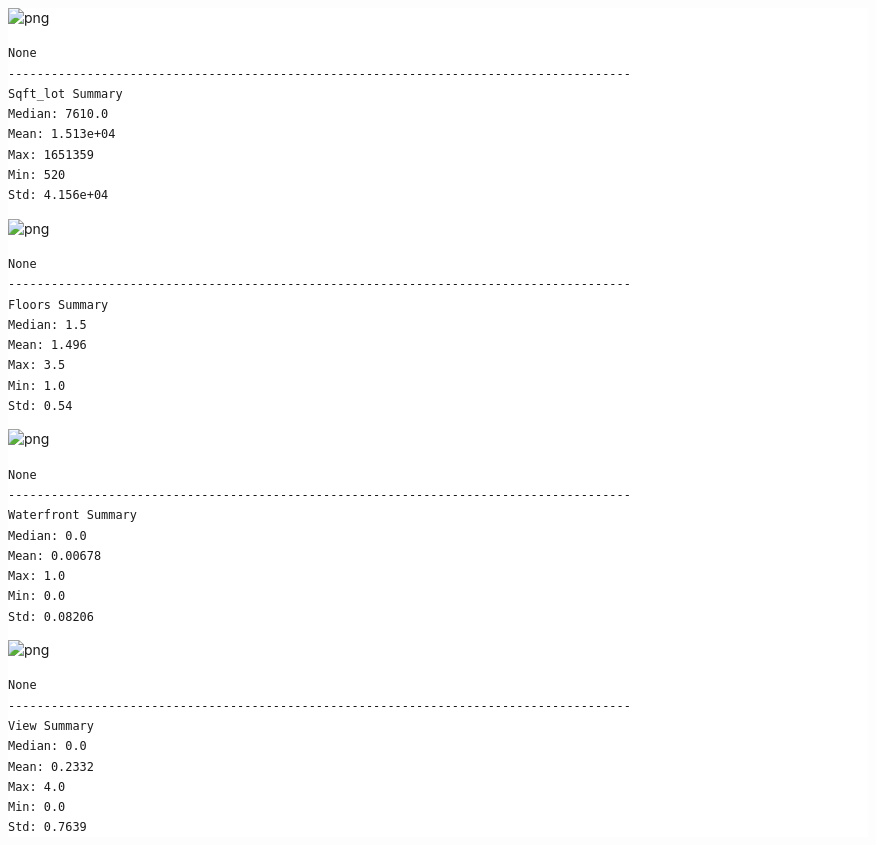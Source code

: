 

    
![png](output_41_7.png)
    


    None
    ---------------------------------------------------------------------------------------
    Sqft_lot Summary
    Median: 7610.0
    Mean: 1.513e+04
    Max: 1651359
    Min: 520
    Std: 4.156e+04



    
![png](output_41_9.png)
    


    None
    ---------------------------------------------------------------------------------------
    Floors Summary
    Median: 1.5
    Mean: 1.496
    Max: 3.5
    Min: 1.0
    Std: 0.54



    
![png](output_41_11.png)
    


    None
    ---------------------------------------------------------------------------------------
    Waterfront Summary
    Median: 0.0
    Mean: 0.00678
    Max: 1.0
    Min: 0.0
    Std: 0.08206



    
![png](output_41_13.png)
    


    None
    ---------------------------------------------------------------------------------------
    View Summary
    Median: 0.0
    Mean: 0.2332
    Max: 4.0
    Min: 0.0
    Std: 0.7639
